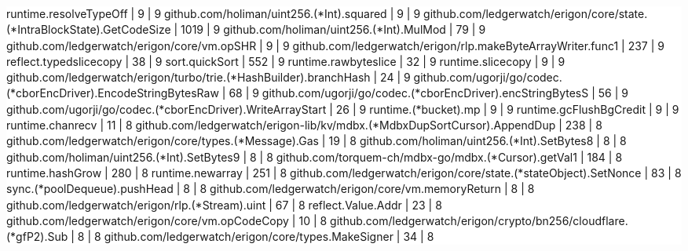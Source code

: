 runtime.resolveTypeOff                                                                |      9 |     9
github.com/holiman/uint256.(*Int).squared                                             |      9 |     9
github.com/ledgerwatch/erigon/core/state.(*IntraBlockState).GetCodeSize               |   1019 |     9
github.com/holiman/uint256.(*Int).MulMod                                              |     79 |     9
github.com/ledgerwatch/erigon/core/vm.opSHR                                           |      9 |     9
github.com/ledgerwatch/erigon/rlp.makeByteArrayWriter.func1                           |    237 |     9
reflect.typedslicecopy                                                                |     38 |     9
sort.quickSort                                                                        |    552 |     9
runtime.rawbyteslice                                                                  |     32 |     9
runtime.slicecopy                                                                     |      9 |     9
github.com/ledgerwatch/erigon/turbo/trie.(*HashBuilder).branchHash                    |     24 |     9
github.com/ugorji/go/codec.(*cborEncDriver).EncodeStringBytesRaw                      |     68 |     9
github.com/ugorji/go/codec.(*cborEncDriver).encStringBytesS                           |     56 |     9
github.com/ugorji/go/codec.(*cborEncDriver).WriteArrayStart                           |     26 |     9
runtime.(*bucket).mp                                                                  |      9 |     9
runtime.gcFlushBgCredit                                                               |      9 |     9
runtime.chanrecv                                                                      |     11 |     8
github.com/ledgerwatch/erigon-lib/kv/mdbx.(*MdbxDupSortCursor).AppendDup              |    238 |     8
github.com/ledgerwatch/erigon/core/types.(*Message).Gas                               |     19 |     8
github.com/holiman/uint256.(*Int).SetBytes8                                           |      8 |     8
github.com/holiman/uint256.(*Int).SetBytes9                                           |      8 |     8
github.com/torquem-ch/mdbx-go/mdbx.(*Cursor).getVal1                                  |    184 |     8
runtime.hashGrow                                                                      |    280 |     8
runtime.newarray                                                                      |    251 |     8
github.com/ledgerwatch/erigon/core/state.(*stateObject).SetNonce                      |     83 |     8
sync.(*poolDequeue).pushHead                                                          |      8 |     8
github.com/ledgerwatch/erigon/core/vm.memoryReturn                                    |      8 |     8
github.com/ledgerwatch/erigon/rlp.(*Stream).uint                                      |     67 |     8
reflect.Value.Addr                                                                    |     23 |     8
github.com/ledgerwatch/erigon/core/vm.opCodeCopy                                      |     10 |     8
github.com/ledgerwatch/erigon/crypto/bn256/cloudflare.(*gfP2).Sub                     |      8 |     8
github.com/ledgerwatch/erigon/core/types.MakeSigner                                   |     34 |     8